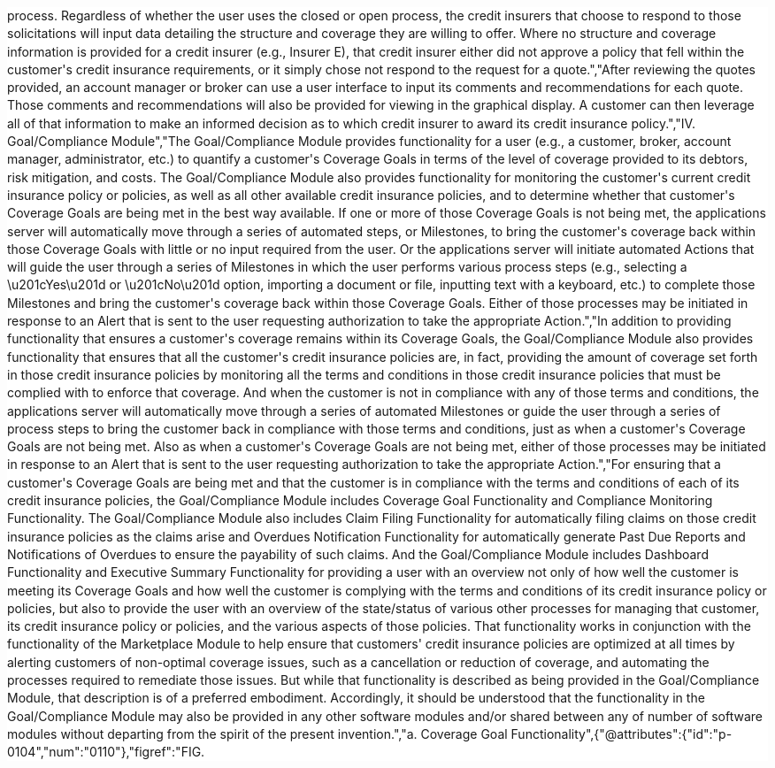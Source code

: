 process. Regardless of whether the user uses the closed or open process, the credit insurers  that choose to respond to those solicitations will input data detailing the structure and coverage  they are willing to offer. Where no structure and coverage  information is provided for a credit insurer (e.g., Insurer E), that credit insurer either did not approve a policy that fell within the customer's credit insurance requirements, or it simply chose not respond to the request for a quote.","After reviewing the quotes provided, an account manager or broker can use a user interface  to input its comments and recommendations  for each quote. Those comments and recommendations  will also be provided for viewing in the graphical display. A customer can then leverage all of that information to make an informed decision as to which credit insurer to award its credit insurance policy.","IV. Goal\/Compliance Module","The Goal\/Compliance Module provides functionality for a user (e.g., a customer, broker, account manager, administrator, etc.) to quantify a customer's Coverage Goals in terms of the level of coverage provided to its debtors, risk mitigation, and costs. The Goal\/Compliance Module also provides functionality for monitoring the customer's current credit insurance policy or policies, as well as all other available credit insurance policies, and to determine whether that customer's Coverage Goals are being met in the best way available. If one or more of those Coverage Goals is not being met, the applications server  will automatically move through a series of automated steps, or Milestones, to bring the customer's coverage back within those Coverage Goals with little or no input required from the user. Or the applications server  will initiate automated Actions that will guide the user through a series of Milestones in which the user performs various process steps (e.g., selecting a \u201cYes\u201d or \u201cNo\u201d option, importing a document or file, inputting text with a keyboard, etc.) to complete those Milestones and bring the customer's coverage back within those Coverage Goals. Either of those processes may be initiated in response to an Alert that is sent to the user requesting authorization to take the appropriate Action.","In addition to providing functionality that ensures a customer's coverage remains within its Coverage Goals, the Goal\/Compliance Module also provides functionality that ensures that all the customer's credit insurance policies are, in fact, providing the amount of coverage set forth in those credit insurance policies by monitoring all the terms and conditions in those credit insurance policies that must be complied with to enforce that coverage. And when the customer is not in compliance with any of those terms and conditions, the applications server  will automatically move through a series of automated Milestones or guide the user through a series of process steps to bring the customer back in compliance with those terms and conditions, just as when a customer's Coverage Goals are not being met. Also as when a customer's Coverage Goals are not being met, either of those processes may be initiated in response to an Alert that is sent to the user requesting authorization to take the appropriate Action.","For ensuring that a customer's Coverage Goals are being met and that the customer is in compliance with the terms and conditions of each of its credit insurance policies, the Goal\/Compliance Module includes Coverage Goal Functionality and Compliance Monitoring Functionality. The Goal\/Compliance Module also includes Claim Filing Functionality for automatically filing claims on those credit insurance policies as the claims arise and Overdues Notification Functionality for automatically generate Past Due Reports and Notifications of Overdues to ensure the payability of such claims. And the Goal\/Compliance Module includes Dashboard Functionality and Executive Summary Functionality for providing a user with an overview not only of how well the customer is meeting its Coverage Goals and how well the customer is complying with the terms and conditions of its credit insurance policy or policies, but also to provide the user with an overview of the state\/status of various other processes for managing that customer, its credit insurance policy or policies, and the various aspects of those policies. That functionality works in conjunction with the functionality of the Marketplace Module to help ensure that customers' credit insurance policies are optimized at all times by alerting customers of non-optimal coverage issues, such as a cancellation or reduction of coverage, and automating the processes required to remediate those issues. But while that functionality is described as being provided in the Goal\/Compliance Module, that description is of a preferred embodiment. Accordingly, it should be understood that the functionality in the Goal\/Compliance Module may also be provided in any other software modules and\/or shared between any of number of software modules without departing from the spirit of the present invention.","a. Coverage Goal Functionality",{"@attributes":{"id":"p-0104","num":"0110"},"figref":"FIG.
